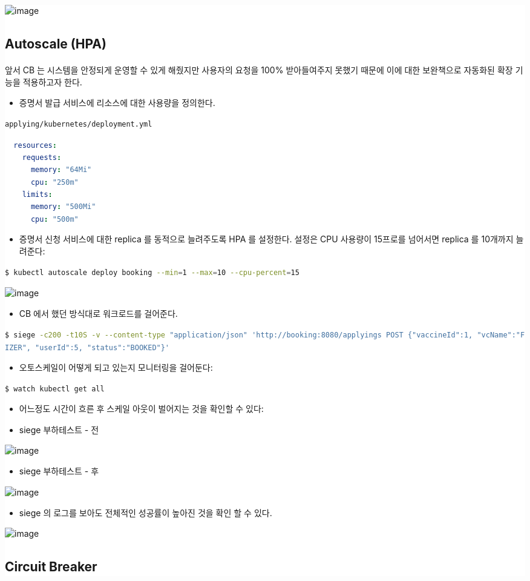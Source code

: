![image](https://user-images.githubusercontent.com/82795860/123354338-6589a280-d59e-11eb-8b60-f9f4667764f3.png)

## Autoscale (HPA)

  앞서 CB 는 시스템을 안정되게 운영할 수 있게 해줬지만 사용자의 요청을 100% 받아들여주지 못했기 때문에 이에 대한 보완책으로 자동화된 확장 기능을 적용하고자 한다. 

- 증명서 발급 서비스에 리소스에 대한 사용량을 정의한다.

<code>applying/kubernetes/deployment.yml</code>

```yml
  resources:
    requests:
      memory: "64Mi"
      cpu: "250m"
    limits:
      memory: "500Mi"
      cpu: "500m"
```

- 증명서 신청 서비스에 대한 replica 를 동적으로 늘려주도록 HPA 를 설정한다. 설정은 CPU 사용량이 15프로를 넘어서면 replica 를 10개까지 늘려준다:

```sh
$ kubectl autoscale deploy booking --min=1 --max=10 --cpu-percent=15
```

![image](https://user-images.githubusercontent.com/82795806/120987663-c51f3a00-c7b8-11eb-8cc3-59d725ca2f69.png)


- CB 에서 했던 방식대로 워크로드를 걸어준다.

```sh
$ siege -c200 -t10S -v --content-type "application/json" 'http://booking:8080/applyings POST {"vaccineId":1, "vcName":"FIZER", "userId":5, "status":"BOOKED"}'
```

- 오토스케일이 어떻게 되고 있는지 모니터링을 걸어둔다:

```sh
$ watch kubectl get all
```

- 어느정도 시간이 흐른 후 스케일 아웃이 벌어지는 것을 확인할 수 있다:

* siege 부하테스트 - 전

![image](https://user-images.githubusercontent.com/82795806/120990254-51caf780-c7bb-11eb-98a6-243b69344f12.png)

* siege 부하테스트 - 후

![image](https://user-images.githubusercontent.com/82795806/120989337-66f35680-c7ba-11eb-9b4e-b1425d4a3c2f.png)


- siege 의 로그를 보아도 전체적인 성공률이 높아진 것을 확인 할 수 있다. 

![image](https://user-images.githubusercontent.com/82795806/120990490-93f43900-c7bb-11eb-9295-c3a0a8165ff6.png)

## Circuit Breaker
